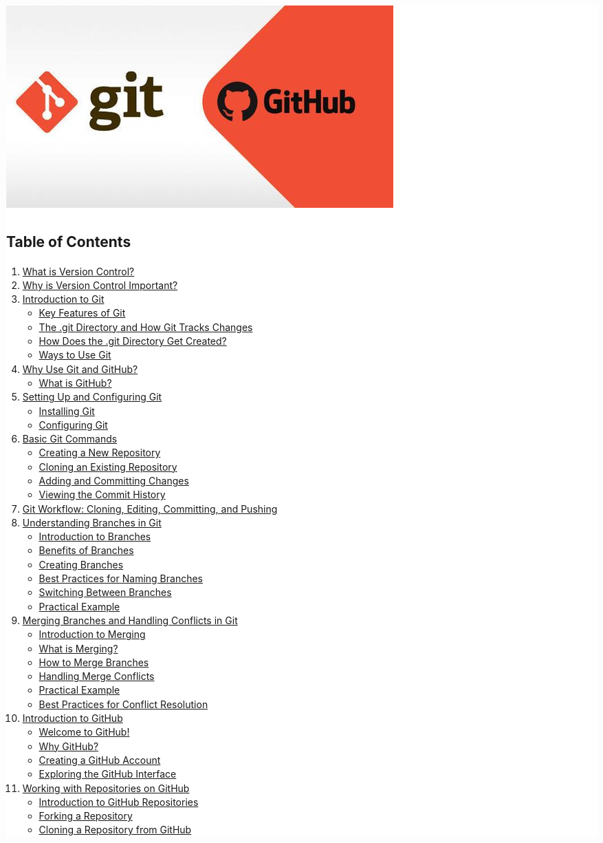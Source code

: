 

![Version Control](8a713ee0924680f9d4b8331c7dfe5bff.jpg)

## Table of Contents
1. [What is Version Control?](#what-is-version-control)
2. [Why is Version Control Important?](#why-is-version-control-important)
3. [Introduction to Git](#introduction-to-git)
   - [Key Features of Git](#key-features-of-git)
   - [The .git Directory and How Git Tracks Changes](#the-git-directory-and-how-git-tracks-changes)
   - [How Does the .git Directory Get Created?](#how-does-the-git-directory-get-created)
   - [Ways to Use Git](#ways-to-use-git)
4. [Why Use Git and GitHub?](#why-use-git-and-github)
   - [What is GitHub?](#what-is-github)
5. [Setting Up and Configuring Git](#setting-up-and-configuring-git)
   - [Installing Git](#installing-git)
   - [Configuring Git](#configuring-git)
6. [Basic Git Commands](#basic-git-commands)
   - [Creating a New Repository](#creating-a-new-repository)
   - [Cloning an Existing Repository](#cloning-an-existing-repository)
   - [Adding and Committing Changes](#adding-and-committing-changes)
   - [Viewing the Commit History](#viewing-the-commit-history)
7. [Git Workflow: Cloning, Editing, Committing, and Pushing](#git-workflow-cloning-editing-committing-and-pushing)
8. [Understanding Branches in Git](#understanding-branches-in-git)
   - [Introduction to Branches](#introduction-to-branches)
   - [Benefits of Branches](#benefits-of-branches)
   - [Creating Branches](#creating-branches)
   - [Best Practices for Naming Branches](#best-practices-for-naming-branches)
   - [Switching Between Branches](#switching-between-branches)
   - [Practical Example](#practical-example)
9. [Merging Branches and Handling Conflicts in Git](#merging-branches-and-handling-conflicts-in-git)
   - [Introduction to Merging](#introduction-to-merging)
   - [What is Merging?](#what-is-merging)
   - [How to Merge Branches](#how-to-merge-branches)
   - [Handling Merge Conflicts](#handling-merge-conflicts)
   - [Practical Example](#practical-example-1)
   - [Best Practices for Conflict Resolution](#best-practices-for-conflict-resolution)
10. [Introduction to GitHub](#introduction-to-github)
    - [Welcome to GitHub!](#welcome-to-github)
    - [Why GitHub?](#why-github)
    - [Creating a GitHub Account](#creating-a-github-account)
    - [Exploring the GitHub Interface](#exploring-the-github-interface)
11. [Working with Repositories on GitHub](#working-with-repositories-on-github)
    - [Introduction to GitHub Repositories](#introduction-to-github-repositories)
    - [Forking a Repository](#forking-a-repository)
    - [Cloning a Repository from GitHub](#cloning-a-repository-from-github)